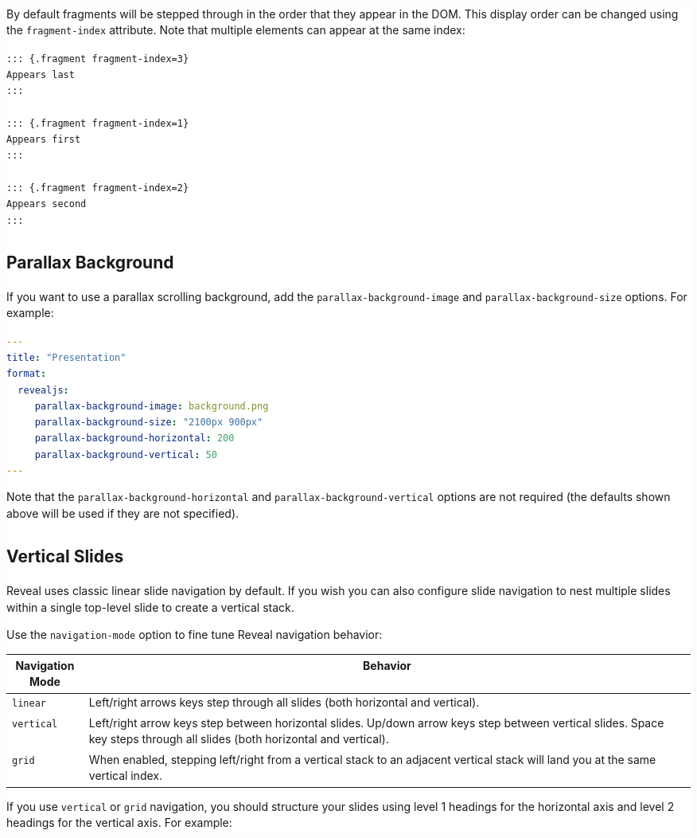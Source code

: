By default fragments will be stepped through in the order that they appear in the DOM. This display order can be changed using the `fragment-index` attribute. Note that multiple elements can appear at the same index:

``` markdown
::: {.fragment fragment-index=3}
Appears last
:::

::: {.fragment fragment-index=1}
Appears first
:::

::: {.fragment fragment-index=2}
Appears second
:::
```

## Parallax Background

If you want to use a parallax scrolling background, add the `parallax-background-image` and `parallax-background-size` options. For example:

``` yaml
---
title: "Presentation"
format:
  revealjs:
     parallax-background-image: background.png
     parallax-background-size: "2100px 900px"
     parallax-background-horizontal: 200
     parallax-background-vertical: 50
---
```

Note that the `parallax-background-horizontal` and `parallax-background-vertical` options are not required (the defaults shown above will be used if they are not specified).

## Vertical Slides

Reveal uses classic linear slide navigation by default. If you wish you can also configure slide navigation to nest multiple slides within a single top-level slide to create a vertical stack.

Use the `navigation-mode` option to fine tune Reveal navigation behavior:

| Navigation Mode | Behavior                                                                                                                                                                  |
|-----------------|---------------------------------------------------------------------------------------------------------------------------------------------------------------------------|
| `linear`        | Left/right arrows keys step through all slides (both horizontal and vertical).                                                                                            |
| `vertical`      | Left/right arrow keys step between horizontal slides. Up/down arrow keys step between vertical slides. Space key steps through all slides (both horizontal and vertical). |
| `grid`          | When enabled, stepping left/right from a vertical stack to an adjacent vertical stack will land you at the same vertical index.                                           |

If you use `vertical` or `grid` navigation, you should structure your slides using level 1 headings for the horizontal axis and level 2 headings for the vertical axis. For example:
